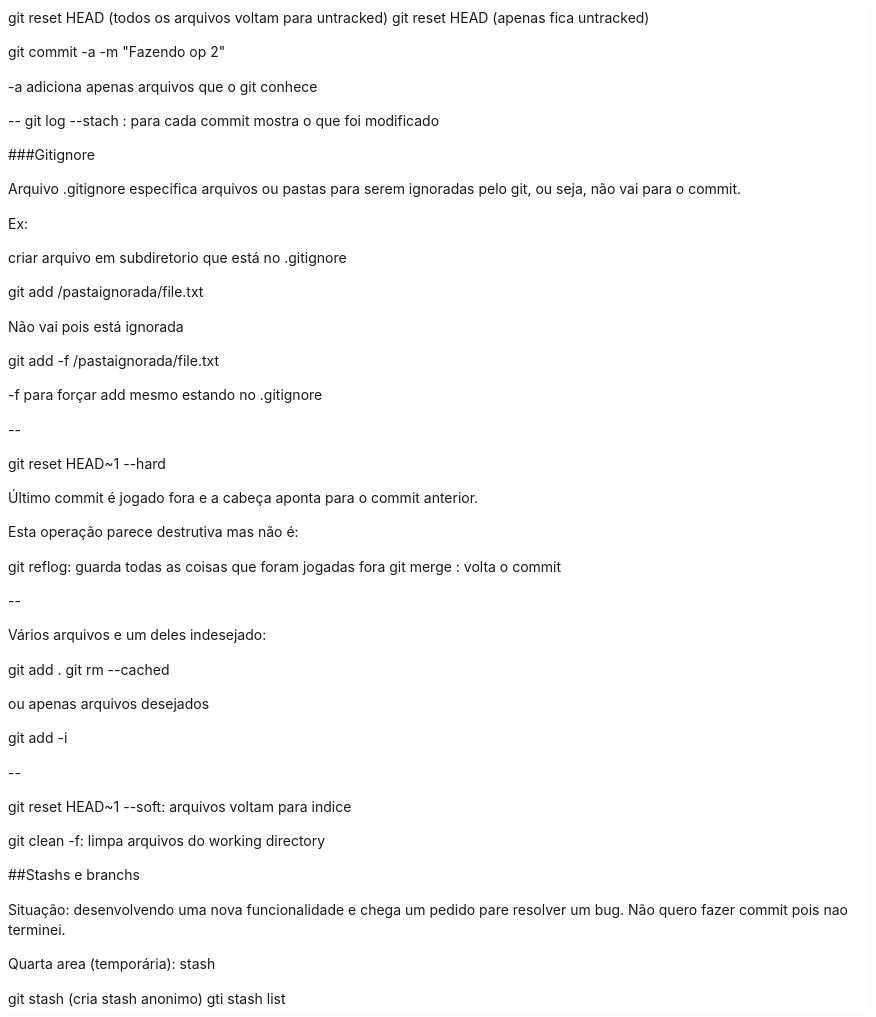 git reset HEAD (todos os arquivos voltam para untracked)
git reset HEAD <file> (apenas <file> fica untracked)

git commit -a -m "Fazendo op 2" 

-a adiciona apenas arquivos que o git conhece

--
git log --stach : para cada commit mostra o que foi modificado

###Gitignore

Arquivo .gitignore especifica arquivos ou pastas para serem ignoradas pelo git, ou seja, não vai para o commit.

Ex:

criar arquivo em subdiretorio que está no .gitignore

git add /pastaignorada/file.txt

Não vai pois está ignorada

git add -f /pastaignorada/file.txt

-f para forçar add mesmo estando no .gitignore

--

git reset HEAD~1 --hard 

Último commit é jogado fora e a cabeça aponta para o commit anterior.

Esta operação parece destrutiva mas não é:

git reflog: guarda todas as coisas que foram jogadas fora
git merge <sha1 do commit desejado>: volta o commit

--

Vários arquivos e um deles indesejado:

git add .
git rm --cached <file>

ou apenas arquivos desejados

git add -i

--

git reset HEAD~1 --soft: arquivos voltam para indice

git clean -f: limpa arquivos do working directory

##Stashs e branchs

Situação: desenvolvendo uma nova funcionalidade e chega um pedido pare resolver um bug. Não quero fazer commit pois nao terminei.

Quarta area (temporária): stash

git stash (cria stash anonimo)
gti stash list
